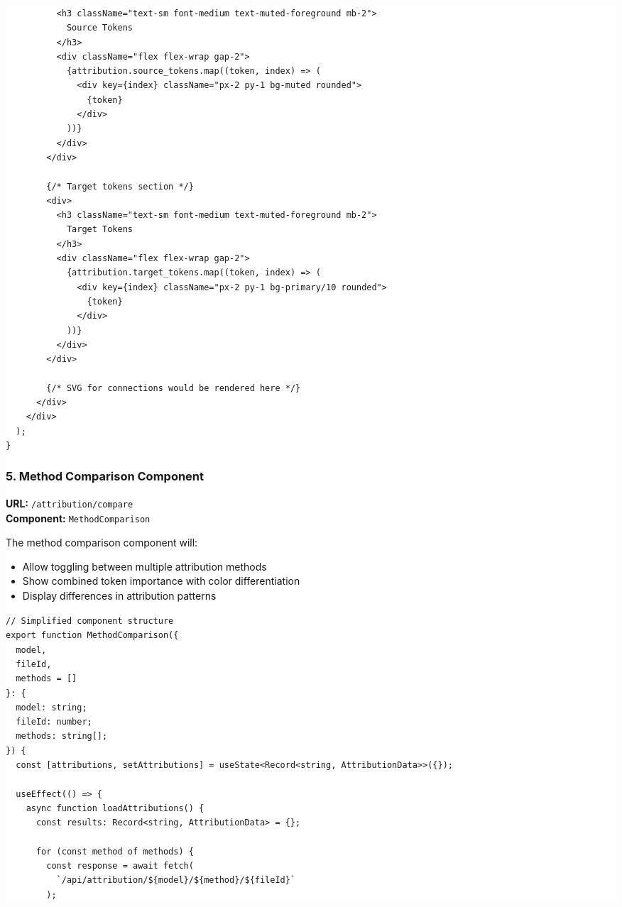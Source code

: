 ```tsx
          <h3 className="text-sm font-medium text-muted-foreground mb-2">
            Source Tokens
          </h3>
          <div className="flex flex-wrap gap-2">
            {attribution.source_tokens.map((token, index) => (
              <div key={index} className="px-2 py-1 bg-muted rounded">
                {token}
              </div>
            ))}
          </div>
        </div>
        
        {/* Target tokens section */}
        <div>
          <h3 className="text-sm font-medium text-muted-foreground mb-2">
            Target Tokens
          </h3>
          <div className="flex flex-wrap gap-2">
            {attribution.target_tokens.map((token, index) => (
              <div key={index} className="px-2 py-1 bg-primary/10 rounded">
                {token}
              </div>
            ))}
          </div>
        </div>
        
        {/* SVG for connections would be rendered here */}
      </div>
    </div>
  );
}
```

### 5. Method Comparison Component

**URL:** `/attribution/compare`  
**Component:** `MethodComparison`

The method comparison component will:
- Allow toggling between multiple attribution methods
- Show combined token importance with color differentiation
- Display differences in attribution patterns

```tsx
// Simplified component structure
export function MethodComparison({
  model,
  fileId,
  methods = []
}: {
  model: string;
  fileId: number;
  methods: string[];
}) {
  const [attributions, setAttributions] = useState<Record<string, AttributionData>>({});
  
  useEffect(() => {
    async function loadAttributions() {
      const results: Record<string, AttributionData> = {};
      
      for (const method of methods) {
        const response = await fetch(
          `/api/attribution/${model}/${method}/${fileId}`
        );
```